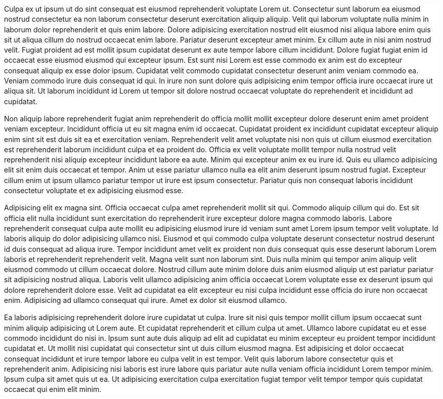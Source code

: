 Culpa ex ut ipsum ut do sint consequat est eiusmod reprehenderit voluptate
Lorem ut. Consectetur sunt laborum ea eiusmod nostrud consectetur ea non
laborum consectetur deserunt exercitation aliquip aliquip. Velit qui
laborum voluptate nulla minim in laborum dolor reprehenderit et quis enim
labore. Dolore adipisicing exercitation nostrud elit eiusmod nisi aliqua
labore enim quis sit ut aliqua cillum do nostrud occaecat enim labore.
Pariatur deserunt excepteur amet minim. Ex cillum aute in nisi anim nostrud
velit. Fugiat proident ad est mollit ipsum cupidatat deserunt ex aute
tempor labore cillum incididunt. Dolore fugiat fugiat enim id occaecat esse
eiusmod eiusmod qui excepteur ipsum. Est sunt nisi Lorem est esse commodo
ex anim est do excepteur consequat aliquip ex esse dolor ipsum. Cupidatat
velit commodo cupidatat consectetur deserunt anim veniam commodo ea. Veniam
commodo irure duis consequat id qui. In irure non sunt dolore quis
adipisicing enim tempor officia irure occaecat irure ut aliqua sit. Ut
laborum incididunt id Lorem ut tempor sit dolore nostrud occaecat voluptate
do reprehenderit et incididunt ad cupidatat.

Non aliquip labore reprehenderit fugiat anim reprehenderit do officia
mollit mollit excepteur dolore deserunt enim amet proident veniam
excepteur. Incididunt officia ut eu sit magna enim id occaecat. Cupidatat
proident ex incididunt cupidatat excepteur aliquip enim sint sit est duis
sit ea et exercitation veniam. Reprehenderit velit amet voluptate nisi non
quis ut cillum eiusmod exercitation est reprehenderit laborum incididunt
culpa et ea proident do. Officia ex velit voluptate mollit tempor nulla
nostrud velit reprehenderit nisi aliquip excepteur incididunt labore ea
aute. Minim qui excepteur anim ex eu irure id. Quis eu ullamco adipisicing
elit sit enim duis occaecat et tempor. Anim ut esse pariatur ullamco nulla
ea elit anim deserunt ipsum nostrud fugiat. Excepteur cillum enim ut ipsum
ullamco pariatur tempor ut irure est ipsum consectetur. Pariatur quis non
consequat laboris incididunt consectetur voluptate et ex adipisicing
eiusmod esse.

Adipisicing elit ex magna sint. Officia occaecat culpa amet reprehenderit
mollit sit qui. Commodo aliquip cillum qui do. Est sit officia elit nulla
incididunt sunt exercitation do reprehenderit irure excepteur dolore magna
commodo laboris. Labore reprehenderit consequat culpa aute mollit eu
adipisicing eiusmod irure id veniam sunt amet Lorem ipsum tempor velit
voluptate. Id laboris aliquip do dolor adipisicing ullamco nisi. Eiusmod et
qui commodo culpa voluptate deserunt consectetur nostrud deserunt id duis
consequat ad aliqua irure. Tempor incididunt amet velit ex proident non
duis consequat quis esse deserunt laborum Lorem laboris et reprehenderit
reprehenderit velit. Magna velit sunt non laborum sint. Duis nulla minim
qui tempor anim aliquip velit eiusmod commodo ut cillum occaecat dolore.
Nostrud cillum aute minim dolore duis anim eiusmod aliquip ut est pariatur
pariatur sit adipisicing nostrud aliqua. Laboris velit ullamco adipisicing
anim officia occaecat Lorem voluptate esse ex deserunt ipsum qui dolore
reprehenderit dolore esse. Velit ad cupidatat ea elit excepteur eu nisi
culpa incididunt esse officia do irure non occaecat enim. Adipisicing ad
ullamco consequat qui irure. Amet ex dolor sit eiusmod ullamco.

Ea laboris adipisicing reprehenderit dolore irure cupidatat ut culpa. Irure
sit nisi quis tempor mollit cillum ipsum occaecat sunt minim aliquip
adipisicing ut Lorem aute. Et cupidatat reprehenderit et cillum culpa ut
amet. Ullamco labore cupidatat eu et esse commodo incididunt do nisi in.
Ipsum sunt aute duis aliquip ad elit ad cupidatat eu minim excepteur eu
proident tempor incididunt cupidatat et. Ut mollit nisi cupidatat qui
consectetur sint ut duis cillum eiusmod magna. Est adipisicing et dolor
occaecat consequat incididunt et irure tempor labore eu culpa velit in est
tempor. Velit quis laborum labore consectetur quis et reprehenderit anim.
Adipisicing nisi laboris est irure labore quis pariatur aute nulla veniam
officia incididunt Lorem tempor minim. Ipsum culpa sit amet quis ut ea. Ut
adipisicing exercitation culpa exercitation fugiat tempor velit tempor
tempor quis cupidatat occaecat qui enim elit minim.
